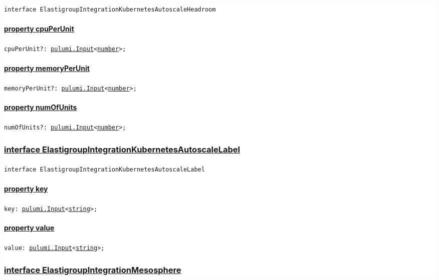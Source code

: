 <pre class="highlight"><code><span class='kr'>interface</span> <span class='nx'>ElastigroupIntegrationKubernetesAutoscaleHeadroom</span></code></pre>
<h4 class="pdoc-member-header" id="ElastigroupIntegrationKubernetesAutoscaleHeadroom-cpuPerUnit">
<a class="pdoc-child-name" href="https://github.com/pulumi/pulumi-spotinst/blob/1a6abe494d1203b8248d6d50ea0a27a369d2a209/sdk/nodejs/types/input.ts#L201">property <b>cpuPerUnit</b></a>
</h4>

<pre class="highlight"><code><span class='kd'></span>cpuPerUnit?: <a href='/docs/reference/pkg/nodejs/pulumi/pulumi/#Input'>pulumi.Input</a>&lt;<span class='kd'><a href='https://developer.mozilla.org/en-US/docs/Web/JavaScript/Reference/Global_Objects/Number'>number</a></span>&gt;;</code></pre>
<h4 class="pdoc-member-header" id="ElastigroupIntegrationKubernetesAutoscaleHeadroom-memoryPerUnit">
<a class="pdoc-child-name" href="https://github.com/pulumi/pulumi-spotinst/blob/1a6abe494d1203b8248d6d50ea0a27a369d2a209/sdk/nodejs/types/input.ts#L202">property <b>memoryPerUnit</b></a>
</h4>

<pre class="highlight"><code><span class='kd'></span>memoryPerUnit?: <a href='/docs/reference/pkg/nodejs/pulumi/pulumi/#Input'>pulumi.Input</a>&lt;<span class='kd'><a href='https://developer.mozilla.org/en-US/docs/Web/JavaScript/Reference/Global_Objects/Number'>number</a></span>&gt;;</code></pre>
<h4 class="pdoc-member-header" id="ElastigroupIntegrationKubernetesAutoscaleHeadroom-numOfUnits">
<a class="pdoc-child-name" href="https://github.com/pulumi/pulumi-spotinst/blob/1a6abe494d1203b8248d6d50ea0a27a369d2a209/sdk/nodejs/types/input.ts#L203">property <b>numOfUnits</b></a>
</h4>

<pre class="highlight"><code><span class='kd'></span>numOfUnits?: <a href='/docs/reference/pkg/nodejs/pulumi/pulumi/#Input'>pulumi.Input</a>&lt;<span class='kd'><a href='https://developer.mozilla.org/en-US/docs/Web/JavaScript/Reference/Global_Objects/Number'>number</a></span>&gt;;</code></pre>
<h3 class="pdoc-module-header" id="ElastigroupIntegrationKubernetesAutoscaleLabel" data-link-title="ElastigroupIntegrationKubernetesAutoscaleLabel">
    <a href="https://github.com/pulumi/pulumi-spotinst/blob/1a6abe494d1203b8248d6d50ea0a27a369d2a209/sdk/nodejs/types/input.ts#L206">
        interface <strong>ElastigroupIntegrationKubernetesAutoscaleLabel</strong>
    </a>
</h3>

<pre class="highlight"><code><span class='kr'>interface</span> <span class='nx'>ElastigroupIntegrationKubernetesAutoscaleLabel</span></code></pre>
<h4 class="pdoc-member-header" id="ElastigroupIntegrationKubernetesAutoscaleLabel-key">
<a class="pdoc-child-name" href="https://github.com/pulumi/pulumi-spotinst/blob/1a6abe494d1203b8248d6d50ea0a27a369d2a209/sdk/nodejs/types/input.ts#L207">property <b>key</b></a>
</h4>

<pre class="highlight"><code><span class='kd'></span>key: <a href='/docs/reference/pkg/nodejs/pulumi/pulumi/#Input'>pulumi.Input</a>&lt;<span class='kd'><a href='https://developer.mozilla.org/en-US/docs/Web/JavaScript/Reference/Global_Objects/String'>string</a></span>&gt;;</code></pre>
<h4 class="pdoc-member-header" id="ElastigroupIntegrationKubernetesAutoscaleLabel-value">
<a class="pdoc-child-name" href="https://github.com/pulumi/pulumi-spotinst/blob/1a6abe494d1203b8248d6d50ea0a27a369d2a209/sdk/nodejs/types/input.ts#L208">property <b>value</b></a>
</h4>

<pre class="highlight"><code><span class='kd'></span>value: <a href='/docs/reference/pkg/nodejs/pulumi/pulumi/#Input'>pulumi.Input</a>&lt;<span class='kd'><a href='https://developer.mozilla.org/en-US/docs/Web/JavaScript/Reference/Global_Objects/String'>string</a></span>&gt;;</code></pre>
<h3 class="pdoc-module-header" id="ElastigroupIntegrationMesosphere" data-link-title="ElastigroupIntegrationMesosphere">
    <a href="https://github.com/pulumi/pulumi-spotinst/blob/1a6abe494d1203b8248d6d50ea0a27a369d2a209/sdk/nodejs/types/input.ts#L211">
        interface <strong>ElastigroupIntegrationMesosphere</strong>
    </a>
</h3>
